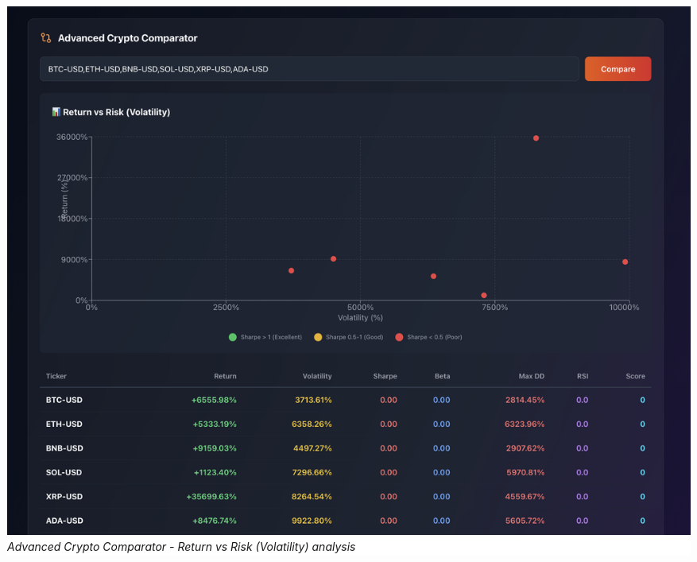   <img src="screenshots/51-advanced-tools-crypto-comparator.png" alt="Crypto Comparator" width="100%" loading="eager"/>
  <br/>
  <i>Advanced Crypto Comparator - Return vs Risk (Volatility) analysis</i>
</p>

<p align="center">